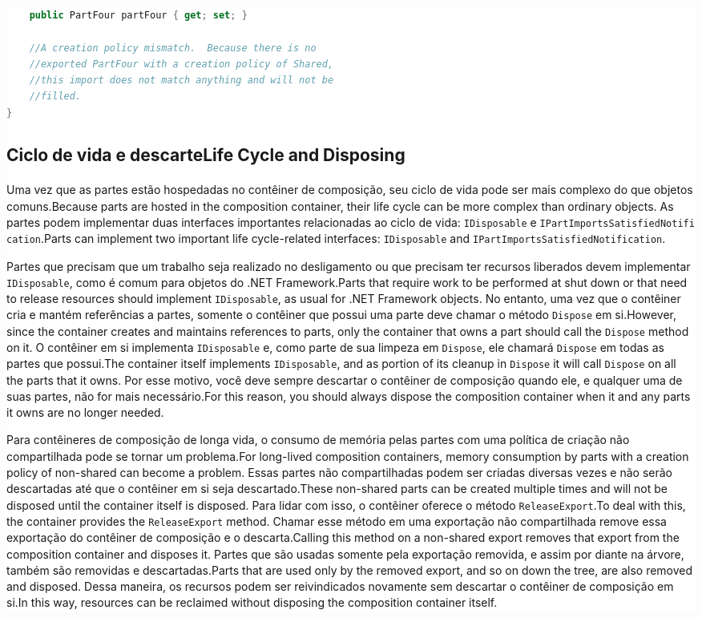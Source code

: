 ```csharp  
    public PartFour partFour { get; set; }  
  
    //A creation policy mismatch.  Because there is no   
    //exported PartFour with a creation policy of Shared,  
    //this import does not match anything and will not be  
    //filled.  
}  
```  
  
<a name="life_cycle_and_disposing"></a>   
## <a name="life-cycle-and-disposing"></a><span data-ttu-id="9c496-313">Ciclo de vida e descarte</span><span class="sxs-lookup"><span data-stu-id="9c496-313">Life Cycle and Disposing</span></span>  
 <span data-ttu-id="9c496-314">Uma vez que as partes estão hospedadas no contêiner de composição, seu ciclo de vida pode ser mais complexo do que objetos comuns.</span><span class="sxs-lookup"><span data-stu-id="9c496-314">Because parts are hosted in the composition container, their life cycle can be more complex than ordinary objects.</span></span> <span data-ttu-id="9c496-315">As partes podem implementar duas interfaces importantes relacionadas ao ciclo de vida: `IDisposable` e `IPartImportsSatisfiedNotification`.</span><span class="sxs-lookup"><span data-stu-id="9c496-315">Parts can implement two important life cycle-related interfaces: `IDisposable` and `IPartImportsSatisfiedNotification`.</span></span>  
  
 <span data-ttu-id="9c496-316">Partes que precisam que um trabalho seja realizado no desligamento ou que precisam ter recursos liberados devem implementar `IDisposable`, como é comum para objetos do .NET Framework.</span><span class="sxs-lookup"><span data-stu-id="9c496-316">Parts that require work to be performed at shut down or that need to release resources should implement `IDisposable`, as usual for .NET Framework objects.</span></span> <span data-ttu-id="9c496-317">No entanto, uma vez que o contêiner cria e mantém referências a partes, somente o contêiner que possui uma parte deve chamar o método `Dispose` em si.</span><span class="sxs-lookup"><span data-stu-id="9c496-317">However, since the container creates and maintains references to parts, only the container that owns a part should call the `Dispose` method on it.</span></span> <span data-ttu-id="9c496-318">O contêiner em si implementa `IDisposable` e, como parte de sua limpeza em `Dispose`, ele chamará `Dispose` em todas as partes que possui.</span><span class="sxs-lookup"><span data-stu-id="9c496-318">The container itself implements `IDisposable`, and as portion of its cleanup in `Dispose` it will call `Dispose` on all the parts that it owns.</span></span> <span data-ttu-id="9c496-319">Por esse motivo, você deve sempre descartar o contêiner de composição quando ele, e qualquer uma de suas partes, não for mais necessário.</span><span class="sxs-lookup"><span data-stu-id="9c496-319">For this reason, you should always dispose the composition container when it and any parts it owns are no longer needed.</span></span>  
  
 <span data-ttu-id="9c496-320">Para contêineres de composição de longa vida, o consumo de memória pelas partes com uma política de criação não compartilhada pode se tornar um problema.</span><span class="sxs-lookup"><span data-stu-id="9c496-320">For long-lived composition containers, memory consumption by parts with a creation policy of non-shared can become a problem.</span></span> <span data-ttu-id="9c496-321">Essas partes não compartilhadas podem ser criadas diversas vezes e não serão descartadas até que o contêiner em si seja descartado.</span><span class="sxs-lookup"><span data-stu-id="9c496-321">These non-shared parts can be created multiple times and will not be disposed until the container itself is disposed.</span></span> <span data-ttu-id="9c496-322">Para lidar com isso, o contêiner oferece o método `ReleaseExport`.</span><span class="sxs-lookup"><span data-stu-id="9c496-322">To deal with this, the container provides the `ReleaseExport` method.</span></span> <span data-ttu-id="9c496-323">Chamar esse método em uma exportação não compartilhada remove essa exportação do contêiner de composição e o descarta.</span><span class="sxs-lookup"><span data-stu-id="9c496-323">Calling this method on a non-shared export removes that export from the composition container and disposes it.</span></span> <span data-ttu-id="9c496-324">Partes que são usadas somente pela exportação removida, e assim por diante na árvore, também são removidas e descartadas.</span><span class="sxs-lookup"><span data-stu-id="9c496-324">Parts that are used only by the removed export, and so on down the tree, are also removed and disposed.</span></span> <span data-ttu-id="9c496-325">Dessa maneira, os recursos podem ser reivindicados novamente sem descartar o contêiner de composição em si.</span><span class="sxs-lookup"><span data-stu-id="9c496-325">In this way, resources can be reclaimed without disposing the composition container itself.</span></span>  
  